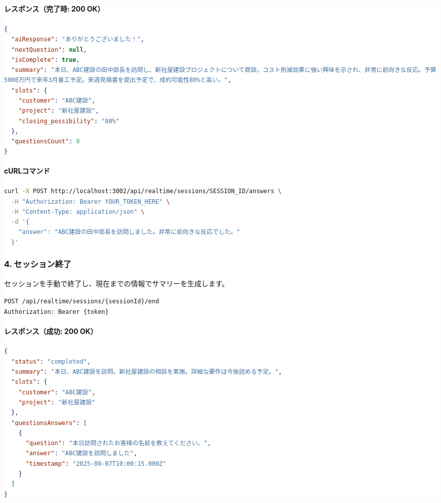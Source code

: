 #### レスポンス（完了時: 200 OK）
```json
{
  "aiResponse": "ありがとうございました！",
  "nextQuestion": null,
  "isComplete": true,
  "summary": "本日、ABC建設の田中部長を訪問し、新社屋建設プロジェクトについて商談。コスト削減効果に強い興味を示され、非常に前向きな反応。予算5000万円で来年3月着工予定。来週見積書を提出予定で、成約可能性80%と高い。",
  "slots": {
    "customer": "ABC建設",
    "project": "新社屋建設",
    "closing_possibility": "80%"
  },
  "questionsCount": 8
}
```

#### cURLコマンド
```bash
curl -X POST http://localhost:3002/api/realtime/sessions/SESSION_ID/answers \
  -H "Authorization: Bearer YOUR_TOKEN_HERE" \
  -H "Content-Type: application/json" \
  -d '{
    "answer": "ABC建設の田中部長を訪問しました。非常に前向きな反応でした。"
  }'
```

### 4. セッション終了
セッションを手動で終了し、現在までの情報でサマリーを生成します。

```http
POST /api/realtime/sessions/{sessionId}/end
Authorization: Bearer {token}
```

#### レスポンス（成功: 200 OK）
```json
{
  "status": "completed",
  "summary": "本日、ABC建設を訪問。新社屋建設の相談を実施。詳細な要件は今後詰める予定。",
  "slots": {
    "customer": "ABC建設",
    "project": "新社屋建設"
  },
  "questionsAnswers": [
    {
      "question": "本日訪問されたお客様の名前を教えてください。",
      "answer": "ABC建設を訪問しました",
      "timestamp": "2025-08-07T10:00:15.000Z"
    }
  ]
}
```
